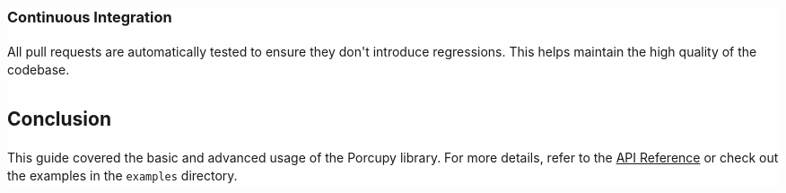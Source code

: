 ### Continuous Integration

All pull requests are automatically tested to ensure they don't introduce regressions. This helps maintain the high quality of the codebase.

## Conclusion

This guide covered the basic and advanced usage of the Porcupy library. For more details, refer to the [API Reference](api_reference.md) or check out the examples in the `examples` directory.

